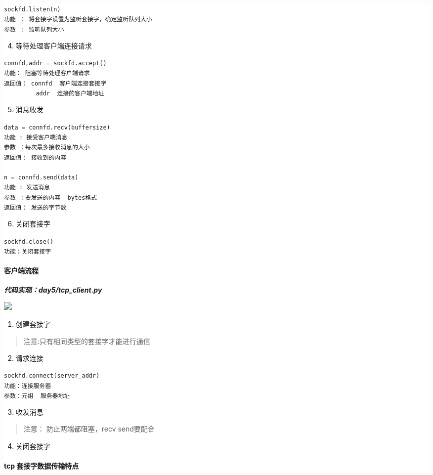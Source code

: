 ```python
sockfd.listen(n)
功能 ： 将套接字设置为监听套接字，确定监听队列大小
参数 ： 监听队列大小
```
4. 等待处理客户端连接请求

```python
connfd,addr = sockfd.accept()
功能： 阻塞等待处理客户端请求
返回值： connfd  客户端连接套接字
         addr  连接的客户端地址
```
5. 消息收发

```python
data = connfd.recv(buffersize)
功能 : 接受客户端消息
参数 ：每次最多接收消息的大小
返回值： 接收到的内容

n = connfd.send(data)
功能 : 发送消息
参数 ：要发送的内容  bytes格式
返回值： 发送的字节数
```

6. 关闭套接字

```python
sockfd.close()
功能：关闭套接字
```

#### 客户端流程

***代码实现：day5/tcp_client.py***

![](https://gitee.com/zou_tangrui/note-pic/raw/master/img/202302171716482.png)
		  
1. 创建套接字
>注意:只有相同类型的套接字才能进行通信

2. 请求连接

```python
sockfd.connect(server_addr)
功能：连接服务器
参数：元组  服务器地址
```

3. 收发消息
>注意： 防止两端都阻塞，recv send要配合

4. 关闭套接字


#### tcp 套接字数据传输特点
